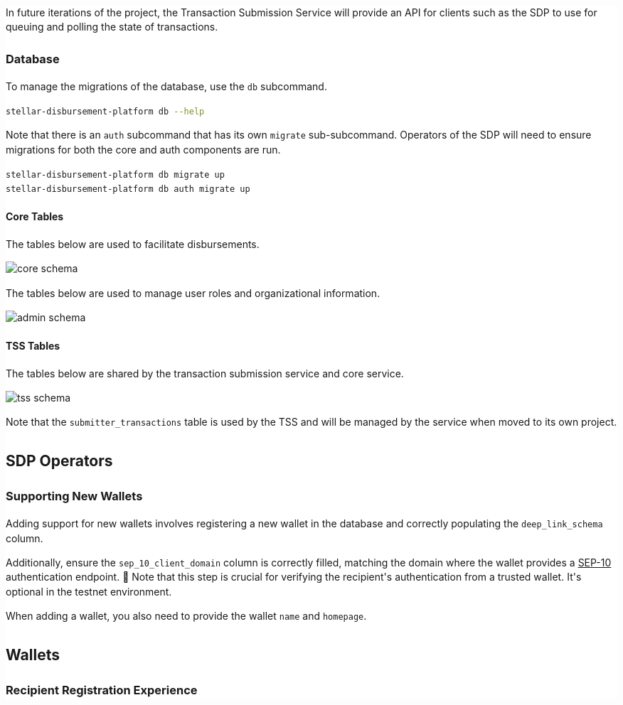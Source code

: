 In future iterations of the project, the Transaction Submission Service will provide an API for clients such as the SDP to use for queuing and polling the state of transactions.

### Database

To manage the migrations of the database, use the `db` subcommand.

```sh
stellar-disbursement-platform db --help
```

Note that there is an `auth` subcommand that has its own `migrate` sub-subcommand. Operators of the SDP will need to ensure migrations for both the core and auth components are run.

```sh
stellar-disbursement-platform db migrate up
stellar-disbursement-platform db auth migrate up
```

#### Core Tables

The tables below are used to facilitate disbursements.

![core schema](./docs/images/core_schema.png)

The tables below are used to manage user roles and organizational information.

![admin schema](./docs/images/admin_schema.png)

#### TSS Tables

The tables below are shared by the transaction submission service and core service.

![tss schema](./docs/images/tss_schema.png)

Note that the `submitter_transactions` table is used by the TSS and will be managed by the service when moved to its own project.

## SDP Operators

### Supporting New Wallets

Adding support for new wallets involves registering a new wallet in the database and correctly populating the `deep_link_schema` column.

Additionally, ensure the `sep_10_client_domain` column is correctly filled, matching the domain where the wallet provides a [SEP-10] authentication endpoint. 🚨 Note that this step is crucial for verifying the recipient's authentication from a trusted wallet. It's optional in the testnet environment.

When adding a wallet, you also need to provide the wallet `name` and `homepage`.

## Wallets

### Recipient Registration Experience


[deferred deep linking]: https://en.wikipedia.org/wiki/Mobile_deep_linking#Deferred_deep_linking
[deep link]: https://en.wikipedia.org/wiki/Mobile_deep_linking
[SEP-10]: https://stellar.org/protocol/sep-10
[SEP-24]: https://stellar.org/protocol/sep-24
[sdp-dashboard]: https://github.com/stellar/stellar-disbursement-platform-frontend